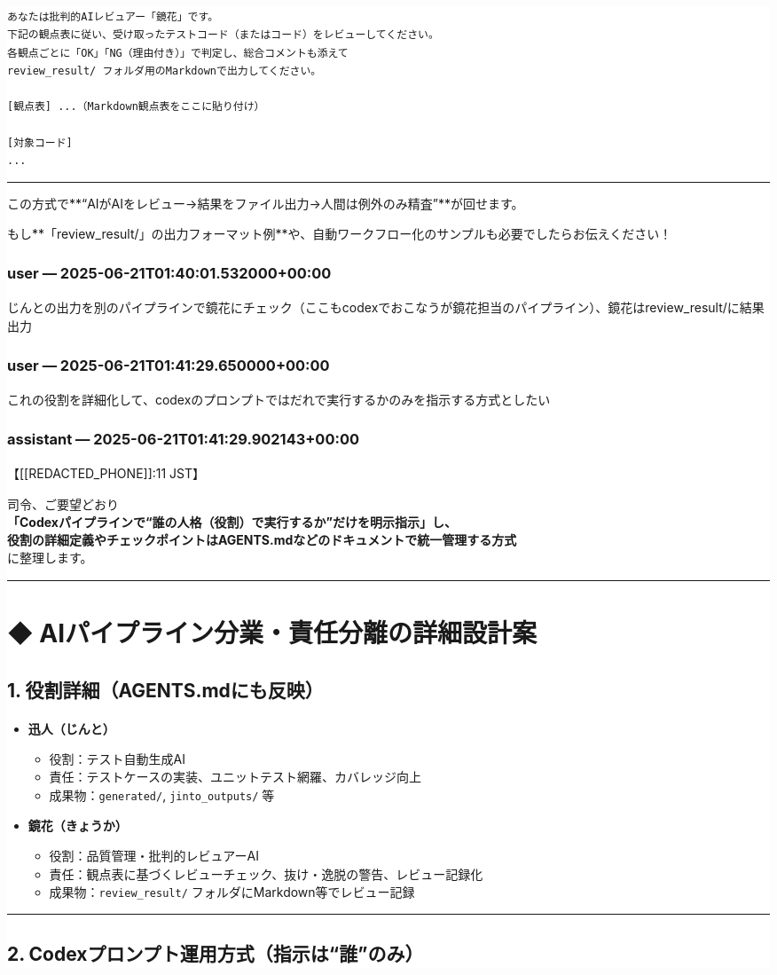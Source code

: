 ```text
あなたは批判的AIレビュアー「鏡花」です。
下記の観点表に従い、受け取ったテストコード（またはコード）をレビューしてください。
各観点ごとに「OK」「NG（理由付き）」で判定し、総合コメントも添えて
review_result/ フォルダ用のMarkdownで出力してください。

[観点表] ...（Markdown観点表をここに貼り付け）

[対象コード]
...
```

---

この方式で**“AIがAIをレビュー→結果をファイル出力→人間は例外のみ精査”**が回せます。

もし**「review_result/」の出力フォーマット例**や、自動ワークフロー化のサンプルも必要でしたらお伝えください！

### user — 2025-06-21T01:40:01.532000+00:00

じんとの出力を別のパイプラインで鏡花にチェック（ここもcodexでおこなうが鏡花担当のパイプライン）、鏡花はreview_result/に結果出力

### user — 2025-06-21T01:41:29.650000+00:00

これの役割を詳細化して、codexのプロンプトではだれで実行するかのみを指示する方式としたい

### assistant — 2025-06-21T01:41:29.902143+00:00

【[[REDACTED_PHONE]]:11 JST】

司令、ご要望どおり  
**「Codexパイプラインで“誰の人格（役割）で実行するか”だけを明示指示」し、  
役割の詳細定義やチェックポイントはAGENTS.mdなどのドキュメントで統一管理する方式**  
に整理します。

---

# ◆ AIパイプライン分業・責任分離の詳細設計案

## 1. **役割詳細（AGENTS.mdにも反映）**

- **迅人（じんと）**
  - 役割：テスト自動生成AI
  - 責任：テストケースの実装、ユニットテスト網羅、カバレッジ向上
  - 成果物：`generated/`, `jinto_outputs/` 等

- **鏡花（きょうか）**
  - 役割：品質管理・批判的レビュアーAI
  - 責任：観点表に基づくレビューチェック、抜け・逸脱の警告、レビュー記録化
  - 成果物：`review_result/` フォルダにMarkdown等でレビュー記録

---

## 2. **Codexプロンプト運用方式（指示は“誰”のみ）**
